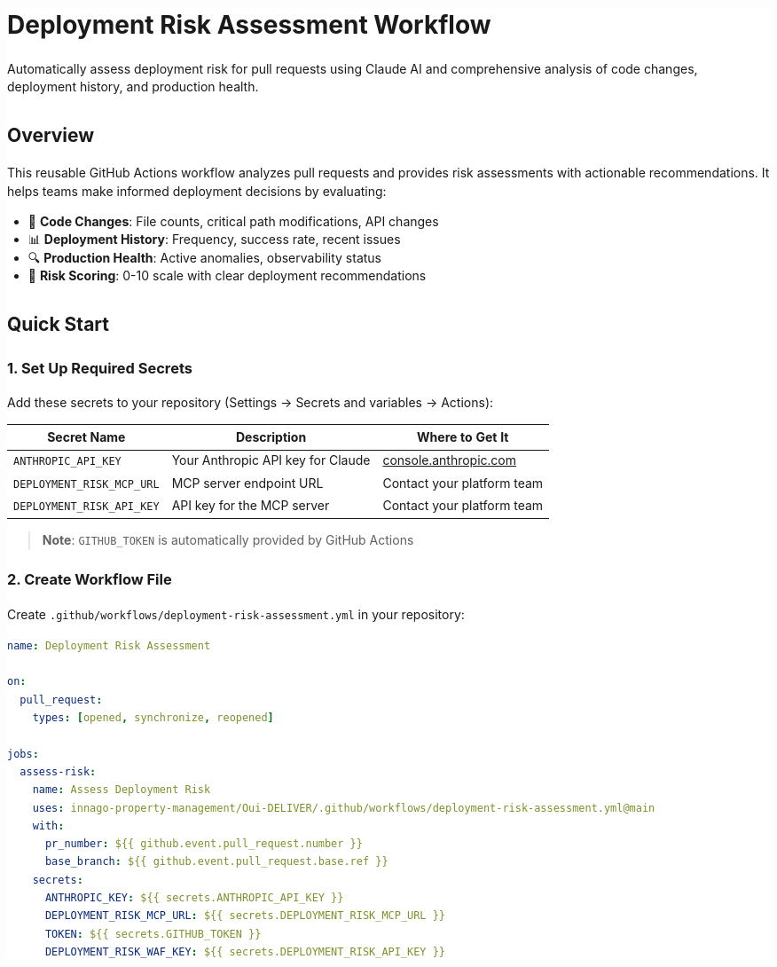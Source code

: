 # Deployment Risk Assessment Workflow

Automatically assess deployment risk for pull requests using Claude AI and comprehensive analysis of code changes, deployment history, and production health.

## Overview

This reusable GitHub Actions workflow analyzes pull requests and provides risk assessments with actionable recommendations. It helps teams make informed deployment decisions by evaluating:

- 📝 **Code Changes**: File counts, critical path modifications, API changes
- 📊 **Deployment History**: Frequency, success rate, recent issues
- 🔍 **Production Health**: Active anomalies, observability status
- 🎯 **Risk Scoring**: 0-10 scale with clear deployment recommendations

## Quick Start

### 1. Set Up Required Secrets

Add these secrets to your repository (Settings → Secrets and variables → Actions):

| Secret Name | Description | Where to Get It |
|------------|-------------|-----------------|
| `ANTHROPIC_API_KEY` | Your Anthropic API key for Claude | [console.anthropic.com](https://console.anthropic.com) |
| `DEPLOYMENT_RISK_MCP_URL` | MCP server endpoint URL | Contact your platform team |
| `DEPLOYMENT_RISK_API_KEY` | API key for the MCP server | Contact your platform team |

> **Note**: `GITHUB_TOKEN` is automatically provided by GitHub Actions

### 2. Create Workflow File

Create `.github/workflows/deployment-risk-assessment.yml` in your repository:

```yaml
name: Deployment Risk Assessment

on:
  pull_request:
    types: [opened, synchronize, reopened]

jobs:
  assess-risk:
    name: Assess Deployment Risk
    uses: innago-property-management/Oui-DELIVER/.github/workflows/deployment-risk-assessment.yml@main
    with:
      pr_number: ${{ github.event.pull_request.number }}
      base_branch: ${{ github.event.pull_request.base.ref }}
    secrets:
      ANTHROPIC_KEY: ${{ secrets.ANTHROPIC_API_KEY }}
      DEPLOYMENT_RISK_MCP_URL: ${{ secrets.DEPLOYMENT_RISK_MCP_URL }}
      TOKEN: ${{ secrets.GITHUB_TOKEN }}
      DEPLOYMENT_RISK_WAF_KEY: ${{ secrets.DEPLOYMENT_RISK_API_KEY }}
```
